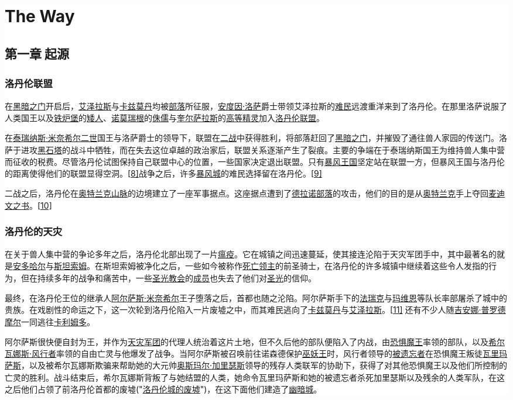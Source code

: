 # The Way

## 第一章 起源

### 洛丹伦联盟

在[黑暗之门](https://warcraft.huijiwiki.com/wiki/黑暗之门)开启后，[艾泽拉斯](https://warcraft.huijiwiki.com/wiki/暴风王国)与[卡兹莫丹](https://warcraft.huijiwiki.com/wiki/卡兹莫丹)均被[部落](https://warcraft.huijiwiki.com/wiki/部落)所征服，[安度因·洛萨](https://warcraft.huijiwiki.com/wiki/安度因·洛萨)爵士带领艾泽拉斯的[难民](https://warcraft.huijiwiki.com/index.php?title=Refugee&action=edit&redlink=1)远渡重洋来到了洛丹伦。在那里洛萨说服了人类国王以及[铁炉堡](https://warcraft.huijiwiki.com/wiki/铁炉堡)的[矮人](https://warcraft.huijiwiki.com/wiki/矮人)、[诺莫瑞根](https://warcraft.huijiwiki.com/wiki/诺莫瑞根)的[侏儒](https://warcraft.huijiwiki.com/index.php?title=侏儒&action=edit&redlink=1)与[奎尔萨拉斯](https://warcraft.huijiwiki.com/wiki/奎尔萨拉斯)的[高等精灵](https://warcraft.huijiwiki.com/wiki/高等精灵)加入[洛丹伦联盟](https://warcraft.huijiwiki.com/wiki/洛丹伦联盟)。

在[泰瑞纳斯·米奈希尔二世](https://warcraft.huijiwiki.com/wiki/泰瑞纳斯·米奈希尔二世)国王与洛萨爵士的领导下，联盟在[二战](https://warcraft.huijiwiki.com/index.php?title=二战&action=edit&redlink=1)中获得胜利，将部落赶回了[黑暗之门](https://warcraft.huijiwiki.com/wiki/黑暗之门)，并摧毁了通往兽人家园的传送门。洛萨于进攻[黑石塔](https://warcraft.huijiwiki.com/index.php?title=黑石塔&action=edit&redlink=1)的战斗中牺牲，而在失去这位卓越的政治家后，联盟关系逐渐产生了裂痕。主要的争端在于泰瑞纳斯国王为维持兽人集中营而征收的税费。尽管洛丹伦试图保持自己联盟中心的位置，一些国家决定退出联盟。只有[暴风王国](https://warcraft.huijiwiki.com/wiki/Stormwind_(kingdom))坚定站在联盟一方，但暴风王国与洛丹伦的距离使得他们的联盟显得空洞。[[8\]](https://warcraft.huijiwiki.com/wiki/洛丹伦王国#cite_note-8)战争之后，许多[暴风城](https://warcraft.huijiwiki.com/wiki/暴风城)的难民选择留在洛丹伦。[[9\]](https://warcraft.huijiwiki.com/wiki/洛丹伦王国#cite_note-9)

二战之后，洛丹伦在[奥特兰克山脉](https://warcraft.huijiwiki.com/index.php?title=奥特兰克山脉&action=edit&redlink=1)的边境建立了一座军事据点。这座据点遭到了[德拉诺部落](https://warcraft.huijiwiki.com/wiki/德拉诺部落)的攻击，他们的目的是从[奥特兰克](https://warcraft.huijiwiki.com/wiki/奥特兰克)手上夺回[麦迪文之书](https://warcraft.huijiwiki.com/wiki/麦迪文之书)。[[10\]](https://warcraft.huijiwiki.com/wiki/洛丹伦王国#cite_note-10)

### 洛丹伦的天灾

在关于兽人集中营的争论多年之后，洛丹伦北部出现了一片[瘟疫](https://warcraft.huijiwiki.com/index.php?title=瘟疫&action=edit&redlink=1)。它在城镇之间迅速蔓延，使其接连沦陷于天灾军团手中，其中最著名的就是[安多哈尔](https://warcraft.huijiwiki.com/index.php?title=安多哈尔&action=edit&redlink=1)与[斯坦索姆](https://warcraft.huijiwiki.com/wiki/斯坦索姆)。在斯坦索姆被净化之后，一些如今被称作[死亡领主](https://warcraft.huijiwiki.com/index.php?title=死亡领主&action=edit&redlink=1)的前圣骑士，在洛丹伦的许多城镇中继续着这些令人发指的行为，但在持续多年的战争和痛苦中，一些[圣光教会](https://warcraft.huijiwiki.com/index.php?title=Church_of_the_Holy_Light&action=edit&redlink=1)的[成员](https://warcraft.huijiwiki.com/index.php?title=Heretics&action=edit&redlink=1)也失去了他们对[圣光](https://warcraft.huijiwiki.com/wiki/Light)的信仰。

最终，在洛丹伦王位的继承人[阿尔萨斯·米奈希尔](https://warcraft.huijiwiki.com/wiki/阿尔萨斯·米奈希尔)王子堕落之后，首都也随之沦陷。阿尔萨斯手下的[法瑞克](https://warcraft.huijiwiki.com/wiki/法瑞克)与[玛维恩](https://warcraft.huijiwiki.com/wiki/玛维恩)等队长率部屠杀了城中的贵族。在戏剧性的命运之下，这一次轮到洛丹伦陷入一片废墟之中，而其难民逃向了[卡兹莫丹](https://warcraft.huijiwiki.com/wiki/卡兹莫丹)与[艾泽拉斯](https://warcraft.huijiwiki.com/wiki/艾泽拉斯)。[[11\]](https://warcraft.huijiwiki.com/wiki/洛丹伦王国#cite_note-11) 还有不少人随[吉安娜·普罗德摩尔](https://warcraft.huijiwiki.com/wiki/吉安娜·普罗德摩尔)一同逃往[卡利姆多](https://warcraft.huijiwiki.com/wiki/卡利姆多)。

阿尔萨斯很快便自封为王，并作为[天灾军团](https://warcraft.huijiwiki.com/wiki/天灾军团)的代理人统治着这片土地，但不久后他的部队便陷入了内战，由[恐惧魔王](https://warcraft.huijiwiki.com/wiki/恐惧魔王)率领的部队，以及[希尔瓦娜斯·风行者](https://warcraft.huijiwiki.com/wiki/希尔瓦娜斯·风行者)率领的自由亡灵与他爆发了战争。当阿尔萨斯被召唤前往诺森德保护[巫妖王](https://warcraft.huijiwiki.com/wiki/巫妖王)时，风行者领导的[被遗忘者](https://warcraft.huijiwiki.com/wiki/被遗忘者)在恐惧魔王叛徒[瓦里玛萨斯](https://warcraft.huijiwiki.com/wiki/瓦里玛萨斯)，以及被希尔瓦娜斯欺骗来帮助她的大元帅[奥斯玛尔·加里瑟斯](https://warcraft.huijiwiki.com/wiki/奥斯玛尔·加里瑟斯)领导的残存人类联军的协助下，获得了对其他恐惧魔王以及他们所控制的亡灵的胜利。战斗结束后，希尔瓦娜斯背叛了与她结盟的人类，她命令瓦里玛萨斯和她的被遗忘者杀死加里瑟斯以及残余的人类军队，在这之后他们占领了前洛丹伦首都的废墟("[洛丹伦城的废墟](https://warcraft.huijiwiki.com/index.php?title=洛丹伦城的废墟&action=edit&redlink=1)")，在这下面他们建造了[幽暗城](https://warcraft.huijiwiki.com/wiki/幽暗城)。
